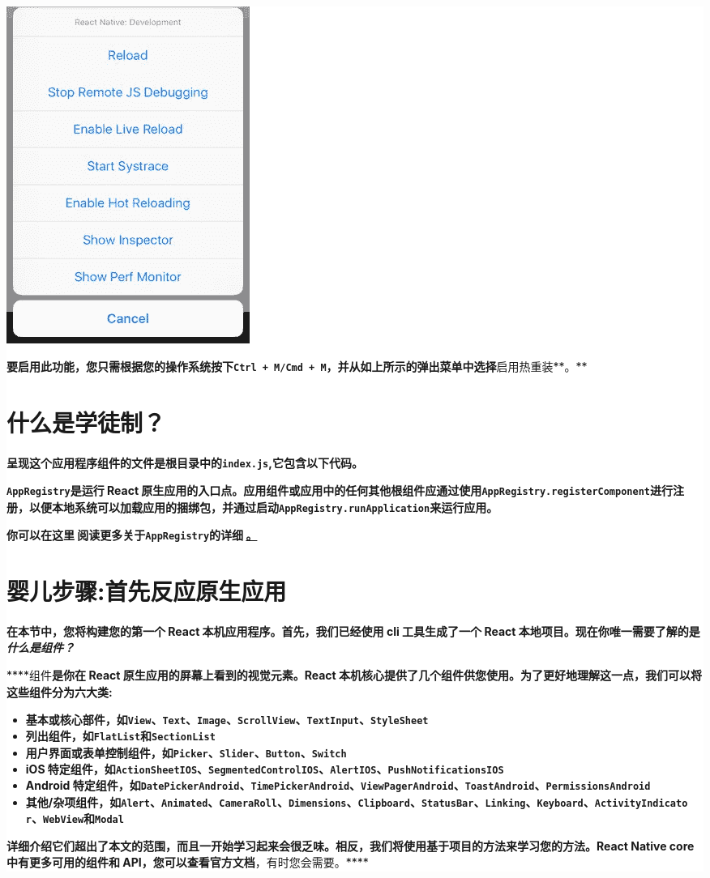 **![](img/4ef04f38e1743046aa4b5f4e3d6a2ba6.png)**

**要启用此功能，您只需根据您的操作系统按下`Ctrl + M/Cmd + M`，并从如上所示的弹出菜单中选择**启用热重装**。**

# **什么是学徒制？**

**呈现这个应用程序组件的文件是根目录中的`index.js`,它包含以下代码。**

**`AppRegistry`是运行 React 原生应用的入口点。应用组件或应用中的任何其他根组件应通过使用`AppRegistry.registerComponent`进行注册，以便本地系统可以加载应用的捆绑包，并通过启动`AppRegistry.runApplication`来运行应用。**

**你可以在这里 阅读更多关于`AppRegistry`的详细 [**。**](https://facebook.github.io/react-native/docs/appregistry.html)**

# **婴儿步骤:首先反应原生应用**

**在本节中，您将构建您的第一个 React 本机应用程序。首先，我们已经使用 cli 工具生成了一个 React 本地项目。现在你唯一需要了解的是*什么是组件？***

****组件**是你在 React 原生应用的屏幕上看到的视觉元素。React 本机核心提供了几个组件供您使用。为了更好地理解这一点，我们可以将这些组件分为六大类:**

*   **基本或核心部件，如`View`、`Text`、`Image`、`ScrollView`、`TextInput`、`StyleSheet`**
*   **列出组件，如`FlatList`和`SectionList`**
*   **用户界面或表单控制组件，如`Picker`、`Slider`、`Button`、`Switch`**
*   **iOS 特定组件，如`ActionSheetIOS`、`SegmentedControlIOS`、`AlertIOS`、`PushNotificationsIOS`**
*   **Android 特定组件，如`DatePickerAndroid`、`TimePickerAndroid`、`ViewPagerAndroid`、`ToastAndroid`、`PermissionsAndroid`**
*   **其他/杂项组件，如`Alert`、`Animated`、`CameraRoll`、`Dimensions`、`Clipboard`、`StatusBar`、`Linking`、`Keyboard`、`ActivityIndicator`、`WebView`和`Modal`**

**详细介绍它们超出了本文的范围，而且一开始学习起来会很乏味。相反，我们将使用基于项目的方法来学习您的方法。React Native core 中有更多可用的组件和 API，您可以查看官方文档[](http://facebook.github.io/react-native/docs/components-and-apis#user-interface)**，有时您会需要。****
